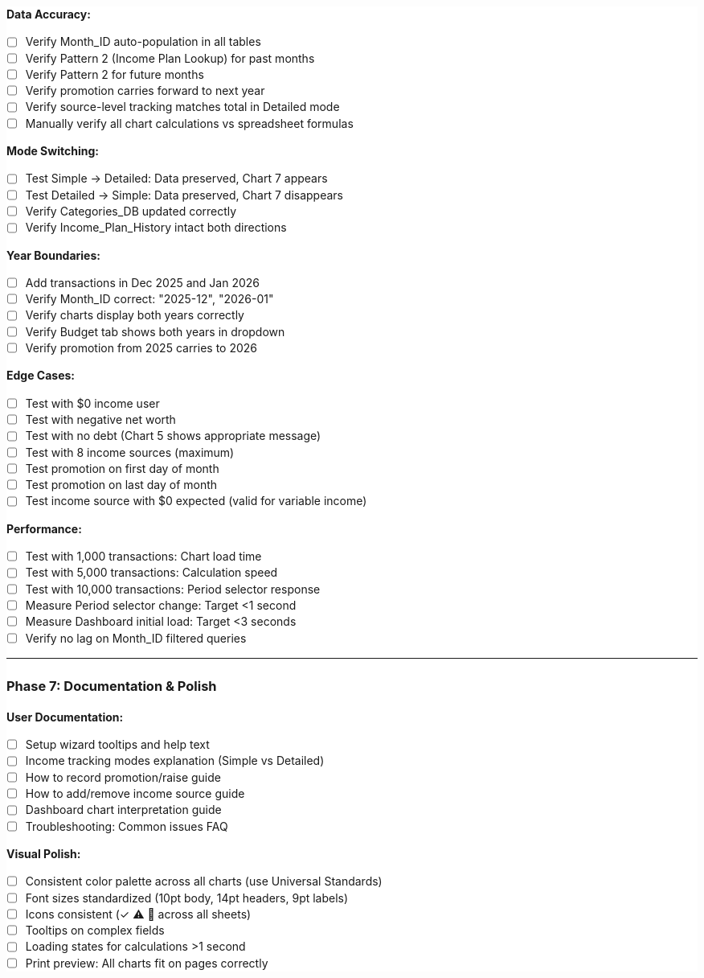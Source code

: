 **Data Accuracy:**
- [ ] Verify Month_ID auto-population in all tables
- [ ] Verify Pattern 2 (Income Plan Lookup) for past months
- [ ] Verify Pattern 2 for future months
- [ ] Verify promotion carries forward to next year
- [ ] Verify source-level tracking matches total in Detailed mode
- [ ] Manually verify all chart calculations vs spreadsheet formulas

**Mode Switching:**
- [ ] Test Simple → Detailed: Data preserved, Chart 7 appears
- [ ] Test Detailed → Simple: Data preserved, Chart 7 disappears
- [ ] Verify Categories_DB updated correctly
- [ ] Verify Income_Plan_History intact both directions

**Year Boundaries:**
- [ ] Add transactions in Dec 2025 and Jan 2026
- [ ] Verify Month_ID correct: "2025-12", "2026-01"
- [ ] Verify charts display both years correctly
- [ ] Verify Budget tab shows both years in dropdown
- [ ] Verify promotion from 2025 carries to 2026

**Edge Cases:**
- [ ] Test with $0 income user
- [ ] Test with negative net worth
- [ ] Test with no debt (Chart 5 shows appropriate message)
- [ ] Test with 8 income sources (maximum)
- [ ] Test promotion on first day of month
- [ ] Test promotion on last day of month
- [ ] Test income source with $0 expected (valid for variable income)

**Performance:**
- [ ] Test with 1,000 transactions: Chart load time
- [ ] Test with 5,000 transactions: Calculation speed
- [ ] Test with 10,000 transactions: Period selector response
- [ ] Measure Period selector change: Target <1 second
- [ ] Measure Dashboard initial load: Target <3 seconds
- [ ] Verify no lag on Month_ID filtered queries

---

### Phase 7: Documentation & Polish

**User Documentation:**
- [ ] Setup wizard tooltips and help text
- [ ] Income tracking modes explanation (Simple vs Detailed)
- [ ] How to record promotion/raise guide
- [ ] How to add/remove income source guide
- [ ] Dashboard chart interpretation guide
- [ ] Troubleshooting: Common issues FAQ

**Visual Polish:**
- [ ] Consistent color palette across all charts (use Universal Standards)
- [ ] Font sizes standardized (10pt body, 14pt headers, 9pt labels)
- [ ] Icons consistent (✓ ⚠️ 🚨 across all sheets)
- [ ] Tooltips on complex fields
- [ ] Loading states for calculations >1 second
- [ ] Print preview: All charts fit on pages correctly
